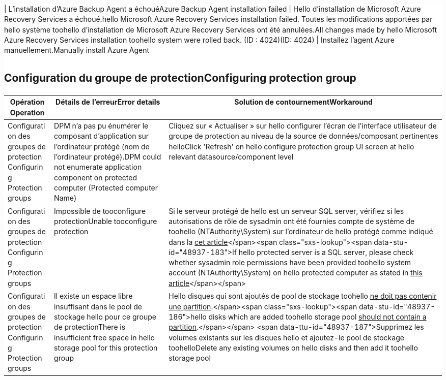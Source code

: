 | <span data-ttu-id="48937-169">L’installation d’Azure Backup Agent a échoué</span><span class="sxs-lookup"><span data-stu-id="48937-169">Azure Backup Agent installation failed</span></span> | <span data-ttu-id="48937-170">Hello d’installation de Microsoft Azure Recovery Services a échoué.</span><span class="sxs-lookup"><span data-stu-id="48937-170">hello Microsoft Azure Recovery Services installation failed.</span></span> <span data-ttu-id="48937-171">Toutes les modifications apportées par hello système toohello d’installation de Microsoft Azure Recovery Services ont été annulées.</span><span class="sxs-lookup"><span data-stu-id="48937-171">All changes made by hello Microsoft Azure Recovery Services installation toohello system were rolled back.</span></span> <span data-ttu-id="48937-172">(ID : 4024)</span><span class="sxs-lookup"><span data-stu-id="48937-172">(ID: 4024)</span></span> | <span data-ttu-id="48937-173">Installez l’agent Azure manuellement.</span><span class="sxs-lookup"><span data-stu-id="48937-173">Manually install Azure Agent</span></span>


## <a name="configuring-protection-group"></a><span data-ttu-id="48937-174">Configuration du groupe de protection</span><span class="sxs-lookup"><span data-stu-id="48937-174">Configuring protection group</span></span>
| <span data-ttu-id="48937-175">Opération</span><span class="sxs-lookup"><span data-stu-id="48937-175">Operation</span></span> | <span data-ttu-id="48937-176">Détails de l’erreur</span><span class="sxs-lookup"><span data-stu-id="48937-176">Error details</span></span> | <span data-ttu-id="48937-177">Solution de contournement</span><span class="sxs-lookup"><span data-stu-id="48937-177">Workaround</span></span> |
| --- | --- | --- |
| <span data-ttu-id="48937-178">Configuration des groupes de protection</span><span class="sxs-lookup"><span data-stu-id="48937-178">Configuring Protection groups</span></span> | <span data-ttu-id="48937-179">DPM n’a pas pu énumérer le composant d’application sur l’ordinateur protégé (nom de l’ordinateur protégé).</span><span class="sxs-lookup"><span data-stu-id="48937-179">DPM could not enumerate application component  on protected computer (Protected computer Name)</span></span> | <span data-ttu-id="48937-180">Cliquez sur « Actualiser » sur hello configurer l’écran de l’interface utilisateur de groupe de protection au niveau de la source de données/composant pertinentes hello</span><span class="sxs-lookup"><span data-stu-id="48937-180">Click 'Refresh' on hello configure protection group UI screen at hello relevant datasource/component level</span></span> |
| <span data-ttu-id="48937-181">Configuration des groupes de protection</span><span class="sxs-lookup"><span data-stu-id="48937-181">Configuring Protection groups</span></span> | <span data-ttu-id="48937-182">Impossible de tooconfigure protection</span><span class="sxs-lookup"><span data-stu-id="48937-182">Unable tooconfigure protection</span></span> | <span data-ttu-id="48937-183">Si le serveur protégé de hello est un serveur SQL server, vérifiez si les autorisations de rôle de sysadmin ont été fournies compte de système de toohello (NTAuthority\System) sur l’ordinateur de hello protégé comme indiqué dans la [cet article](https://technet.microsoft.com/library/hh757977(v=sc.12).aspx)</span><span class="sxs-lookup"><span data-stu-id="48937-183">If hello protected server is a SQL server, please check whether sysadmin role permissions have been provided toohello system account (NTAuthority\System) on hello protected computer as stated in [this article](https://technet.microsoft.com/library/hh757977(v=sc.12).aspx)</span></span>
| <span data-ttu-id="48937-184">Configuration des groupes de protection</span><span class="sxs-lookup"><span data-stu-id="48937-184">Configuring Protection groups</span></span> | <span data-ttu-id="48937-185">Il existe un espace libre insuffisant dans le pool de stockage hello pour ce groupe de protection</span><span class="sxs-lookup"><span data-stu-id="48937-185">There is insufficient free space in hello storage pool for this protection group</span></span> | <span data-ttu-id="48937-186">Hello disques qui sont ajoutés de pool de stockage toohello [ne doit pas contenir une partition](https://technet.microsoft.com/library/hh758075(v=sc.12).aspx).</span><span class="sxs-lookup"><span data-stu-id="48937-186">hello disks which are added toohello storage pool [should not contain a partition](https://technet.microsoft.com/library/hh758075(v=sc.12).aspx).</span></span> <span data-ttu-id="48937-187">Supprimez les volumes existants sur les disques hello et ajoutez-le pool de stockage toohello</span><span class="sxs-lookup"><span data-stu-id="48937-187">Delete any existing volumes on hello disks and then add it toohello storage pool</span></span>|